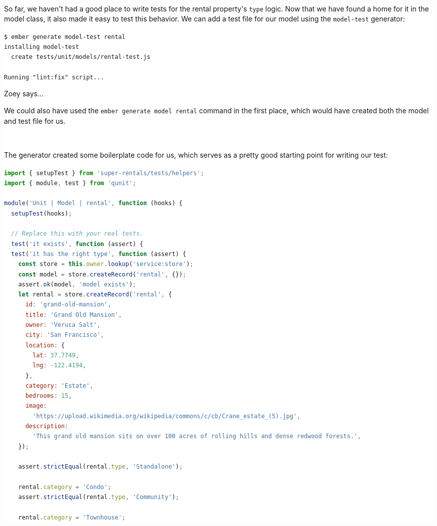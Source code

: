 So far, we haven't had a good place to write tests for the rental property's `type` logic. Now that we have found a home for it in the model class, it also made it easy to test this behavior. We can add a test file for our model using the `model-test` generator:

```shell
$ ember generate model-test rental
installing model-test
  create tests/unit/models/rental-test.js

Running "lint:fix" script...
```

<div class="cta">
  <div class="cta-note">
    <div class="cta-note-body">
      <div class="cta-note-heading">Zoey says...</div>
      <div class="cta-note-message">
        <p>We could also have used the <code>ember generate model rental</code> command in the first place, which would have created both the model and test file for us.</p>
      </div>
    </div>
    <img src="/images/mascots/zoey.png" role="presentation" alt="">
  </div>
</div>

The generator created some boilerplate code for us, which serves as a pretty good starting point for writing our test:

```js { data-filename="tests/unit/models/rental-test.js" data-diff="-7,-8,+9,-11,-12,+13,+14,+15,+16,+17,+18,+19,+20,+21,+22,+23,+24,+25,+26,+27,+28,+29,+30,+31,+32,+33,+34,+35,+36,+37,+38,+39,+40,+41,+42" }
import { setupTest } from 'super-rentals/tests/helpers';
import { module, test } from 'qunit';

module('Unit | Model | rental', function (hooks) {
  setupTest(hooks);

  // Replace this with your real tests.
  test('it exists', function (assert) {
  test('it has the right type', function (assert) {
    const store = this.owner.lookup('service:store');
    const model = store.createRecord('rental', {});
    assert.ok(model, 'model exists');
    let rental = store.createRecord('rental', {
      id: 'grand-old-mansion',
      title: 'Grand Old Mansion',
      owner: 'Veruca Salt',
      city: 'San Francisco',
      location: {
        lat: 37.7749,
        lng: -122.4194,
      },
      category: 'Estate',
      bedrooms: 15,
      image:
        'https://upload.wikimedia.org/wikipedia/commons/c/cb/Crane_estate_(5).jpg',
      description:
        'This grand old mansion sits on over 100 acres of rolling hills and dense redwood forests.',
    });

    assert.strictEqual(rental.type, 'Standalone');

    rental.category = 'Condo';
    assert.strictEqual(rental.type, 'Community');

    rental.category = 'Townhouse';
```